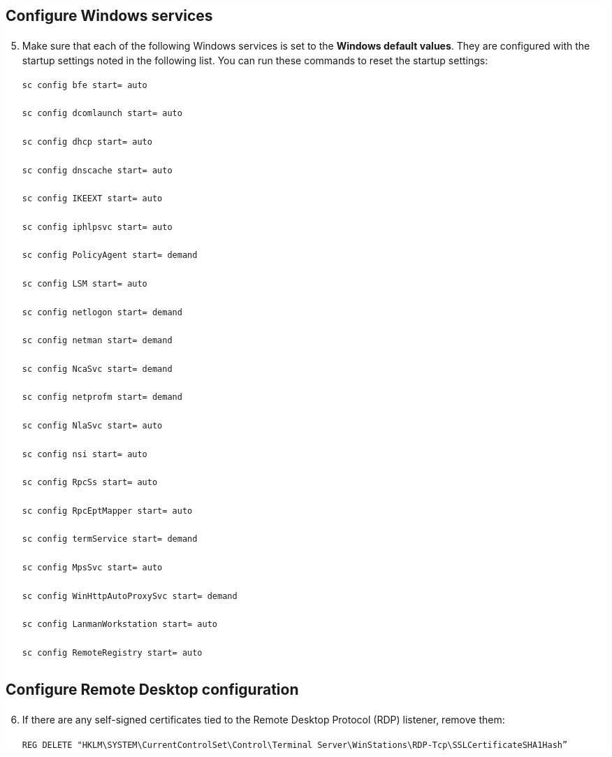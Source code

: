 
## <a name="configure-windows-services"></a>Configure Windows services
5. Make sure that each of the following Windows services is set to the **Windows default values**. They are configured with the startup settings noted in the following list. You can run these commands to reset the startup settings:

    ```
    sc config bfe start= auto

    sc config dcomlaunch start= auto

    sc config dhcp start= auto

    sc config dnscache start= auto

    sc config IKEEXT start= auto

    sc config iphlpsvc start= auto

    sc config PolicyAgent start= demand

    sc config LSM start= auto

    sc config netlogon start= demand

    sc config netman start= demand

    sc config NcaSvc start= demand

    sc config netprofm start= demand

    sc config NlaSvc start= auto

    sc config nsi start= auto

    sc config RpcSs start= auto

    sc config RpcEptMapper start= auto

    sc config termService start= demand

    sc config MpsSvc start= auto

    sc config WinHttpAutoProxySvc start= demand

    sc config LanmanWorkstation start= auto

    sc config RemoteRegistry start= auto
    ```


## <a name="configure-remote-desktop-configuration"></a>Configure Remote Desktop configuration
6. If there are any self-signed certificates tied to the Remote Desktop Protocol (RDP) listener, remove them:

    ```
    REG DELETE "HKLM\SYSTEM\CurrentControlSet\Control\Terminal Server\WinStations\RDP-Tcp\SSLCertificateSHA1Hash”
    ```
